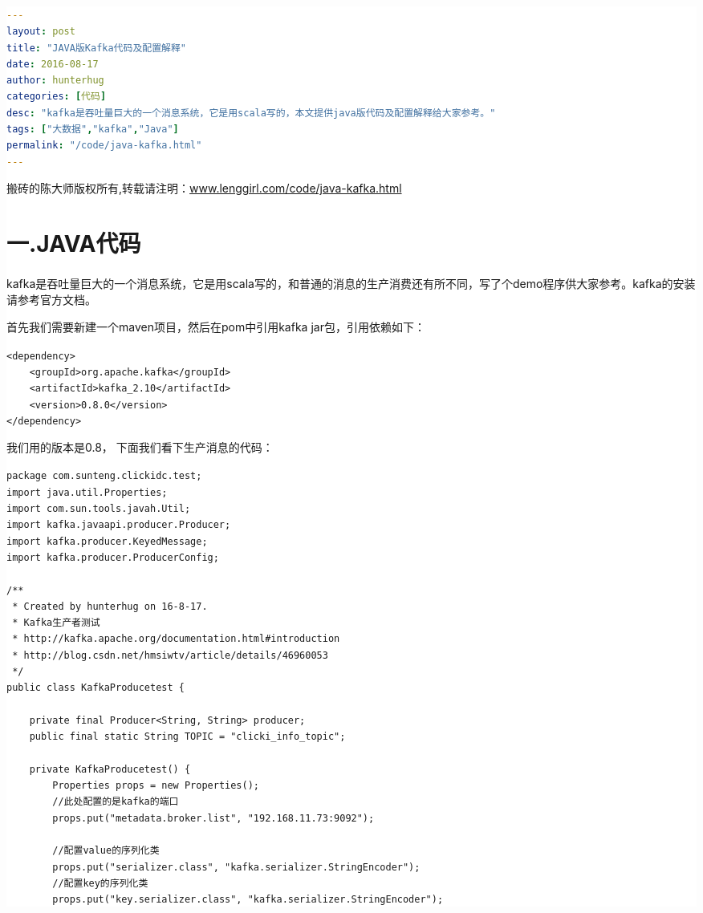 ```yaml
---
layout: post
title: "JAVA版Kafka代码及配置解释"
date: 2016-08-17
author: hunterhug
categories: [代码]
desc: "kafka是吞吐量巨大的一个消息系统，它是用scala写的，本文提供java版代码及配置解释给大家参考。"
tags: ["大数据","kafka","Java"]
permalink: "/code/java-kafka.html"
--- 
```


搬砖的陈大师版权所有,转载请注明：www.lenggirl.com/code/java-kafka.html

# 一.JAVA代码
kafka是吞吐量巨大的一个消息系统，它是用scala写的，和普通的消息的生产消费还有所不同，写了个demo程序供大家参考。kafka的安装请参考官方文档。

首先我们需要新建一个maven项目，然后在pom中引用kafka jar包，引用依赖如下：

    <dependency>
        <groupId>org.apache.kafka</groupId>
        <artifactId>kafka_2.10</artifactId>
        <version>0.8.0</version>
    </dependency>

我们用的版本是0.8， 下面我们看下生产消息的代码：

    package com.sunteng.clickidc.test;
    import java.util.Properties;
    import com.sun.tools.javah.Util;
    import kafka.javaapi.producer.Producer;
    import kafka.producer.KeyedMessage;
    import kafka.producer.ProducerConfig;
    
    /**
     * Created by hunterhug on 16-8-17.
     * Kafka生产者测试
     * http://kafka.apache.org/documentation.html#introduction
     * http://blog.csdn.net/hmsiwtv/article/details/46960053
     */
    public class KafkaProducetest {
    
        private final Producer<String, String> producer;
        public final static String TOPIC = "clicki_info_topic";
    
        private KafkaProducetest() {
            Properties props = new Properties();
            //此处配置的是kafka的端口
            props.put("metadata.broker.list", "192.168.11.73:9092");
    
            //配置value的序列化类
            props.put("serializer.class", "kafka.serializer.StringEncoder");
            //配置key的序列化类
            props.put("key.serializer.class", "kafka.serializer.StringEncoder");
    